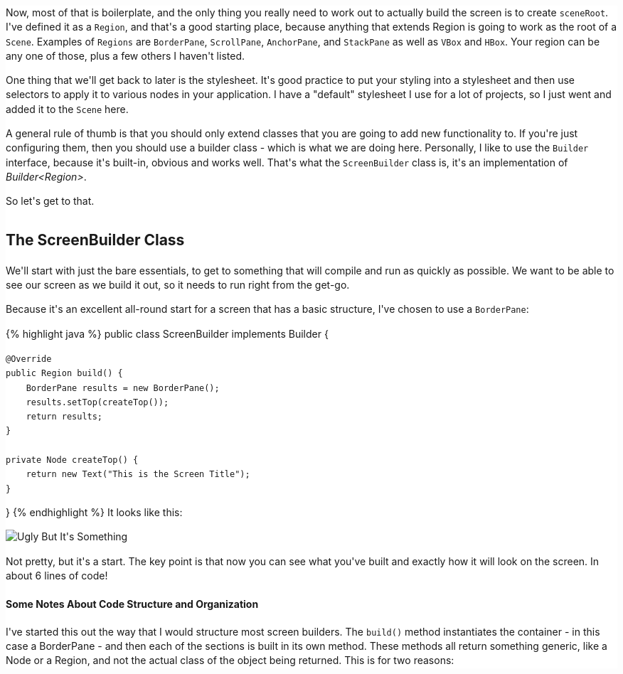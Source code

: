 Now, most of that is boilerplate, and the only thing you really need to work out to actually build the screen is to create `sceneRoot`.  I've defined it as a `Region`, and that's a good starting place, because anything that extends Region is going to work as the root of a `Scene`.  Examples of `Regions` are `BorderPane`, `ScrollPane`, `AnchorPane`, and `StackPane` as well as `VBox` and `HBox`.  Your region can be any one of those, plus a few others I haven't listed.

One thing that we'll get back to later is the stylesheet.  It's good practice to put your styling into a stylesheet and then use selectors to apply it to various nodes in your application.  I have a "default" stylesheet I use for a lot of projects, so I just went and added it to the `Scene` here.

A general rule of thumb is that you should only extend classes that you are going to add new functionality to.  If you're just configuring them, then you should use a builder class - which is what we are doing here.  Personally, I like to use the `Builder` interface, because it's built-in, obvious and works well.  That's what the `ScreenBuilder` class is, it's an implementation of *Builder\<Region\>*.  

So let's get to that.

## The ScreenBuilder Class

We'll start with just the bare essentials, to get to something that will compile and run as quickly as possible.  We want to be able to see our screen as we build it out, so it needs to run right from the get-go.

Because it's an excellent all-round start for a screen that has a basic structure, I've chosen to use a  `BorderPane`:

{% highlight java %}
public class ScreenBuilder implements Builder<Region> {

    @Override
    public Region build() {
        BorderPane results = new BorderPane();
        results.setTop(createTop());
        return results;
    }

    private Node createTop() {
        return new Text("This is the Screen Title");
    }
}
{% endhighlight %}
It looks like this:

![Ugly But It's Something]({{page.screenshot1}})

Not pretty, but it's a start.  The key point is that now you can see what you've built and exactly how it will look on the screen.  In about 6 lines of code!

#### Some Notes About Code Structure and Organization

I've started this out the way that I would structure most screen builders.  The `build()` method instantiates the container - in this case a BorderPane - and then each of the sections is built in its own method.  These methods all return something generic, like a Node or a Region, and not the actual class of the object being returned.  This is for two reasons:
